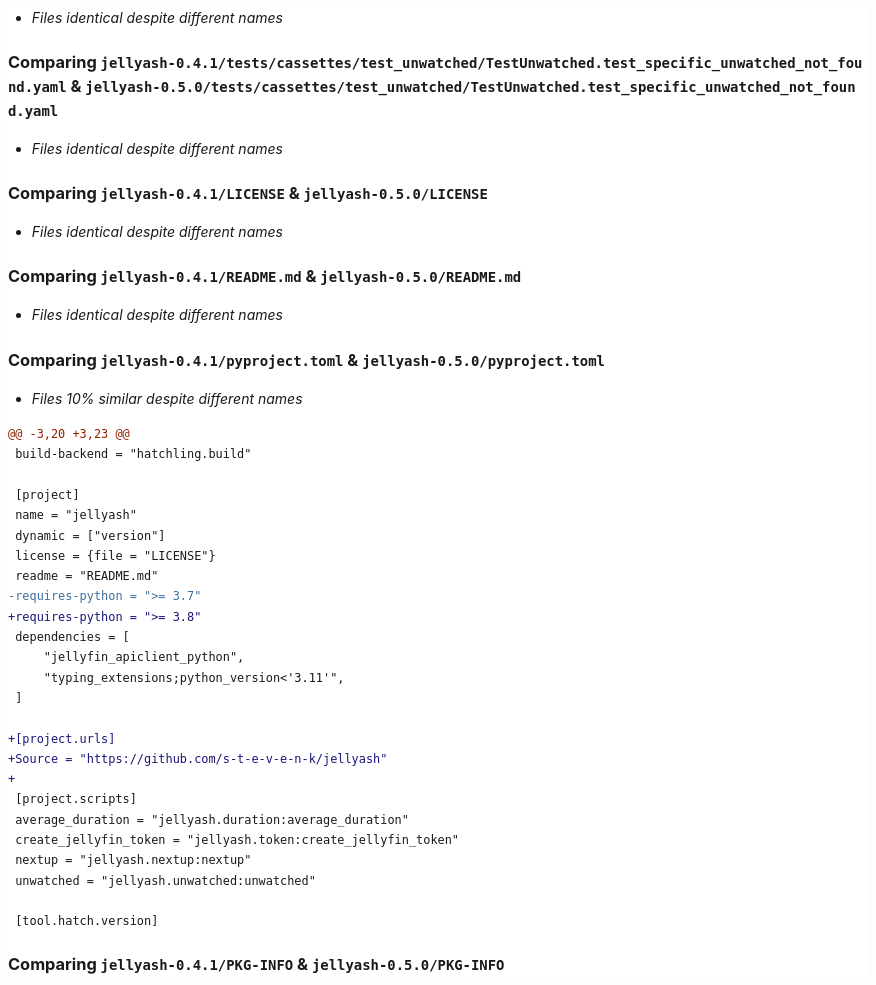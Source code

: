  * *Files identical despite different names*

### Comparing `jellyash-0.4.1/tests/cassettes/test_unwatched/TestUnwatched.test_specific_unwatched_not_found.yaml` & `jellyash-0.5.0/tests/cassettes/test_unwatched/TestUnwatched.test_specific_unwatched_not_found.yaml`

 * *Files identical despite different names*

### Comparing `jellyash-0.4.1/LICENSE` & `jellyash-0.5.0/LICENSE`

 * *Files identical despite different names*

### Comparing `jellyash-0.4.1/README.md` & `jellyash-0.5.0/README.md`

 * *Files identical despite different names*

### Comparing `jellyash-0.4.1/pyproject.toml` & `jellyash-0.5.0/pyproject.toml`

 * *Files 10% similar despite different names*

```diff
@@ -3,20 +3,23 @@
 build-backend = "hatchling.build"
 
 [project]
 name = "jellyash"
 dynamic = ["version"]
 license = {file = "LICENSE"}
 readme = "README.md"
-requires-python = ">= 3.7"
+requires-python = ">= 3.8"
 dependencies = [
     "jellyfin_apiclient_python",
     "typing_extensions;python_version<'3.11'",
 ]
 
+[project.urls]
+Source = "https://github.com/s-t-e-v-e-n-k/jellyash"
+
 [project.scripts]
 average_duration = "jellyash.duration:average_duration"
 create_jellyfin_token = "jellyash.token:create_jellyfin_token"
 nextup = "jellyash.nextup:nextup"
 unwatched = "jellyash.unwatched:unwatched"
 
 [tool.hatch.version]
```

### Comparing `jellyash-0.4.1/PKG-INFO` & `jellyash-0.5.0/PKG-INFO`
